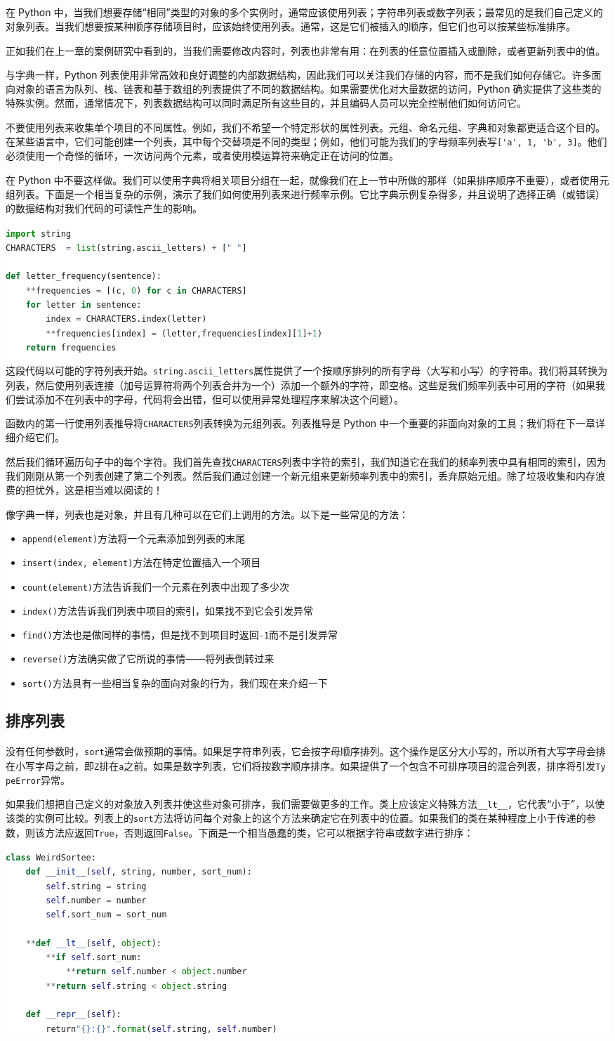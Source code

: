 在 Python 中，当我们想要存储“相同”类型的对象的多个实例时，通常应该使用列表；字符串列表或数字列表；最常见的是我们自己定义的对象列表。当我们想要按某种顺序存储项目时，应该始终使用列表。通常，这是它们被插入的顺序，但它们也可以按某些标准排序。

正如我们在上一章的案例研究中看到的，当我们需要修改内容时，列表也非常有用：在列表的任意位置插入或删除，或者更新列表中的值。

与字典一样，Python 列表使用非常高效和良好调整的内部数据结构，因此我们可以关注我们存储的内容，而不是我们如何存储它。许多面向对象的语言为队列、栈、链表和基于数组的列表提供了不同的数据结构。如果需要优化对大量数据的访问，Python 确实提供了这些类的特殊实例。然而，通常情况下，列表数据结构可以同时满足所有这些目的，并且编码人员可以完全控制他们如何访问它。

不要使用列表来收集单个项目的不同属性。例如，我们不希望一个特定形状的属性列表。元组、命名元组、字典和对象都更适合这个目的。在某些语言中，它们可能创建一个列表，其中每个交替项是不同的类型；例如，他们可能为我们的字母频率列表写`['a', 1, 'b', 3]`。他们必须使用一个奇怪的循环，一次访问两个元素，或者使用模运算符来确定正在访问的位置。

在 Python 中不要这样做。我们可以使用字典将相关项目分组在一起，就像我们在上一节中所做的那样（如果排序顺序不重要），或者使用元组列表。下面是一个相当复杂的示例，演示了我们如何使用列表来进行频率示例。它比字典示例复杂得多，并且说明了选择正确（或错误）的数据结构对我们代码的可读性产生的影响。

```py
import string
CHARACTERS  = list(string.ascii_letters) + [" "]

def letter_frequency(sentence):
    **frequencies = [(c, 0) for c in CHARACTERS]
    for letter in sentence:
        index = CHARACTERS.index(letter)
        **frequencies[index] = (letter,frequencies[index][1]+1)
    return frequencies
```

这段代码以可能的字符列表开始。`string.ascii_letters`属性提供了一个按顺序排列的所有字母（大写和小写）的字符串。我们将其转换为列表，然后使用列表连接（加号运算符将两个列表合并为一个）添加一个额外的字符，即空格。这些是我们频率列表中可用的字符（如果我们尝试添加不在列表中的字母，代码将会出错，但可以使用异常处理程序来解决这个问题）。

函数内的第一行使用列表推导将`CHARACTERS`列表转换为元组列表。列表推导是 Python 中一个重要的非面向对象的工具；我们将在下一章详细介绍它们。

然后我们循环遍历句子中的每个字符。我们首先查找`CHARACTERS`列表中字符的索引，我们知道它在我们的频率列表中具有相同的索引，因为我们刚刚从第一个列表创建了第二个列表。然后我们通过创建一个新元组来更新频率列表中的索引，丢弃原始元组。除了垃圾收集和内存浪费的担忧外，这是相当难以阅读的！

像字典一样，列表也是对象，并且有几种可以在它们上调用的方法。以下是一些常见的方法：

+   `append(element)`方法将一个元素添加到列表的末尾

+   `insert(index, element)`方法在特定位置插入一个项目

+   `count(element)`方法告诉我们一个元素在列表中出现了多少次

+   `index()`方法告诉我们列表中项目的索引，如果找不到它会引发异常

+   `find()`方法也是做同样的事情，但是找不到项目时返回`-1`而不是引发异常

+   `reverse()`方法确实做了它所说的事情——将列表倒转过来

+   `sort()`方法具有一些相当复杂的面向对象的行为，我们现在来介绍一下

## 排序列表

没有任何参数时，`sort`通常会做预期的事情。如果是字符串列表，它会按字母顺序排列。这个操作是区分大小写的，所以所有大写字母会排在小写字母之前，即`Z`排在`a`之前。如果是数字列表，它们将按数字顺序排序。如果提供了一个包含不可排序项目的混合列表，排序将引发`TypeError`异常。

如果我们想把自己定义的对象放入列表并使这些对象可排序，我们需要做更多的工作。类上应该定义特殊方法`__lt__`，它代表“小于”，以使该类的实例可比较。列表上的`sort`方法将访问每个对象上的这个方法来确定它在列表中的位置。如果我们的类在某种程度上小于传递的参数，则该方法应返回`True`，否则返回`False`。下面是一个相当愚蠢的类，它可以根据字符串或数字进行排序：

```py
class WeirdSortee:
    def __init__(self, string, number, sort_num):
        self.string = string
        self.number = number
        self.sort_num = sort_num

    **def __lt__(self, object):
        **if self.sort_num:
            **return self.number < object.number
        **return self.string < object.string

    def __repr__(self):
        return"{}:{}".format(self.string, self.number)
```